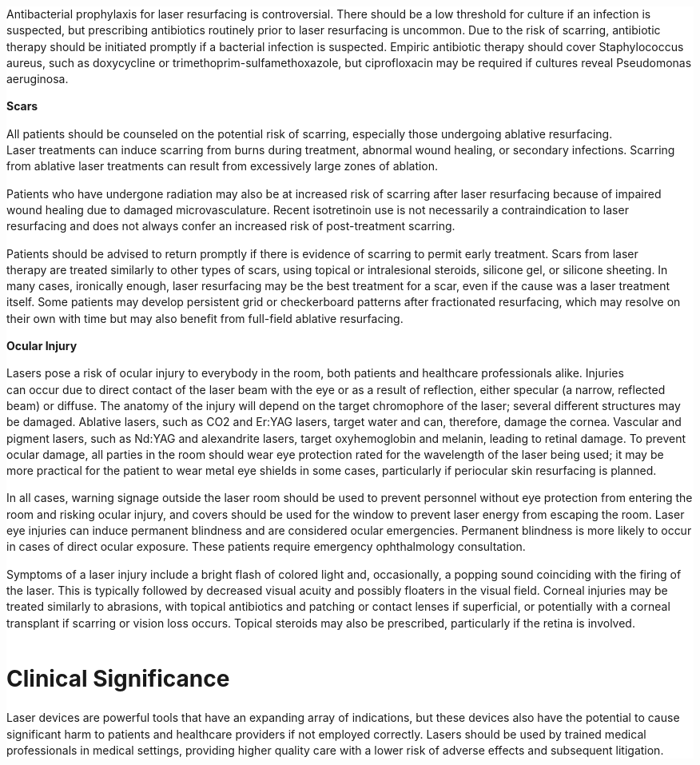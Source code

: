 Antibacterial prophylaxis for laser resurfacing is controversial. There should be a low threshold for culture if an infection is suspected, but prescribing antibiotics routinely prior to laser resurfacing is uncommon. Due to the risk of scarring, antibiotic therapy should be initiated promptly if a bacterial infection is suspected. Empiric antibiotic therapy should cover Staphylococcus aureus, such as doxycycline or trimethoprim-sulfamethoxazole, but ciprofloxacin may be required if cultures reveal Pseudomonas aeruginosa.

**Scars**

All patients should be counseled on the potential risk of scarring, especially those undergoing ablative resurfacing. Laser treatments can induce scarring from burns during treatment, abnormal wound healing, or secondary infections. Scarring from ablative laser treatments can result from excessively large zones of ablation.

Patients who have undergone radiation may also be at increased risk of scarring after laser resurfacing because of impaired wound healing due to damaged microvasculature. Recent isotretinoin use is not necessarily a contraindication to laser resurfacing and does not always confer an increased risk of post-treatment scarring.

Patients should be advised to return promptly if there is evidence of scarring to permit early treatment. Scars from laser therapy are treated similarly to other types of scars, using topical or intralesional steroids, silicone gel, or silicone sheeting. In many cases, ironically enough, laser resurfacing may be the best treatment for a scar, even if the cause was a laser treatment itself. Some patients may develop persistent grid or checkerboard patterns after fractionated resurfacing, which may resolve on their own with time but may also benefit from full-field ablative resurfacing.

**Ocular Injury**

Lasers pose a risk of ocular injury to everybody in the room, both patients and healthcare professionals alike. Injuries can occur due to direct contact of the laser beam with the eye or as a result of reflection, either specular (a narrow, reflected beam) or diffuse. The anatomy of the injury will depend on the target chromophore of the laser; several different structures may be damaged. Ablative lasers, such as CO2 and Er:YAG lasers, target water and can, therefore, damage the cornea. Vascular and pigment lasers, such as Nd:YAG and alexandrite lasers, target oxyhemoglobin and melanin, leading to retinal damage. To prevent ocular damage, all parties in the room should wear eye protection rated for the wavelength of the laser being used; it may be more practical for the patient to wear metal eye shields in some cases, particularly if periocular skin resurfacing is planned.

In all cases, warning signage outside the laser room should be used to prevent personnel without eye protection from entering the room and risking ocular injury, and covers should be used for the window to prevent laser energy from escaping the room. Laser eye injuries can induce permanent blindness and are considered ocular emergencies. Permanent blindness is more likely to occur in cases of direct ocular exposure. These patients require emergency ophthalmology consultation.

Symptoms of a laser injury include a bright flash of colored light and, occasionally, a popping sound coinciding with the firing of the laser. This is typically followed by decreased visual acuity and possibly floaters in the visual field. Corneal injuries may be treated similarly to abrasions, with topical antibiotics and patching or contact lenses if superficial, or potentially with a corneal transplant if scarring or vision loss occurs. Topical steroids may also be prescribed, particularly if the retina is involved.

# Clinical Significance

Laser devices are powerful tools that have an expanding array of indications, but these devices also have the potential to cause significant harm to patients and healthcare providers if not employed correctly. Lasers should be used by trained medical professionals in medical settings, providing higher quality care with a lower risk of adverse effects and subsequent litigation.
